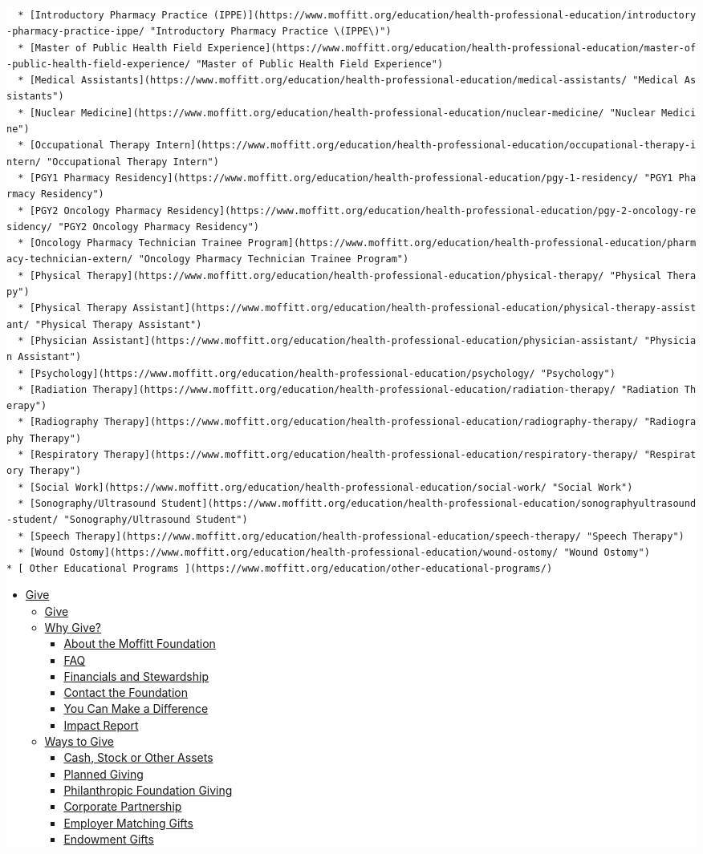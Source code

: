       * [Introductory Pharmacy Practice (IPPE)](https://www.moffitt.org/education/health-professional-education/introductory-pharmacy-practice-ippe/ "Introductory Pharmacy Practice \(IPPE\)")
      * [Master of Public Health Field Experience](https://www.moffitt.org/education/health-professional-education/master-of-public-health-field-experience/ "Master of Public Health Field Experience")
      * [Medical Assistants](https://www.moffitt.org/education/health-professional-education/medical-assistants/ "Medical Assistants")
      * [Nuclear Medicine](https://www.moffitt.org/education/health-professional-education/nuclear-medicine/ "Nuclear Medicine")
      * [Occupational Therapy Intern](https://www.moffitt.org/education/health-professional-education/occupational-therapy-intern/ "Occupational Therapy Intern")
      * [PGY1 Pharmacy Residency](https://www.moffitt.org/education/health-professional-education/pgy-1-residency/ "PGY1 Pharmacy Residency")
      * [PGY2 Oncology Pharmacy Residency](https://www.moffitt.org/education/health-professional-education/pgy-2-oncology-residency/ "PGY2 Oncology Pharmacy Residency")
      * [Oncology Pharmacy Technician Trainee Program](https://www.moffitt.org/education/health-professional-education/pharmacy-technician-extern/ "Oncology Pharmacy Technician Trainee Program")
      * [Physical Therapy](https://www.moffitt.org/education/health-professional-education/physical-therapy/ "Physical Therapy")
      * [Physical Therapy Assistant](https://www.moffitt.org/education/health-professional-education/physical-therapy-assistant/ "Physical Therapy Assistant")
      * [Physician Assistant](https://www.moffitt.org/education/health-professional-education/physician-assistant/ "Physician Assistant")
      * [Psychology](https://www.moffitt.org/education/health-professional-education/psychology/ "Psychology")
      * [Radiation Therapy](https://www.moffitt.org/education/health-professional-education/radiation-therapy/ "Radiation Therapy")
      * [Radiography Therapy](https://www.moffitt.org/education/health-professional-education/radiography-therapy/ "Radiography Therapy")
      * [Respiratory Therapy](https://www.moffitt.org/education/health-professional-education/respiratory-therapy/ "Respiratory Therapy")
      * [Social Work](https://www.moffitt.org/education/health-professional-education/social-work/ "Social Work")
      * [Sonography/Ultrasound Student](https://www.moffitt.org/education/health-professional-education/sonographyultrasound-student/ "Sonography/Ultrasound Student")
      * [Speech Therapy](https://www.moffitt.org/education/health-professional-education/speech-therapy/ "Speech Therapy")
      * [Wound Ostomy](https://www.moffitt.org/education/health-professional-education/wound-ostomy/ "Wound Ostomy")
    * [ Other Educational Programs ](https://www.moffitt.org/education/other-educational-programs/)
  * [Give](https://www.moffitt.org/research-science/researchers/john-cleveland)
    * [ Give ](https://www.moffitt.org/give/)
    * [ Why Give? ](https://www.moffitt.org/give/why-give/)
      * [About the Moffitt Foundation](https://www.moffitt.org/give/why-give/about-the-moffitt-foundation/ "About the Moffitt Foundation")
      * [FAQ](https://www.moffitt.org/give/why-give/faq/ "FAQ")
      * [Financials and Stewardship](https://www.moffitt.org/give/why-give/financials-and-stewardship/ "Financials and Stewardship")
      * [Contact the Foundation](https://www.moffitt.org/give/why-give/contact-the-foundation/ "Contact the Foundation")
      * [You Can Make a Difference](https://www.moffitt.org/give/why-give/you-can-make-a-difference/ "You Can Make a Difference")
      * [Impact Report](https://www.moffitt.org/give/your-impact/2022-annual-foundation-impact-report/ "Impact Report")
    * [ Ways to Give ](https://www.moffitt.org/give/ways-to-give/)
      * [Cash, Stock or Other Assets](https://www.moffitt.org/give/ways-to-give/cash-stock-or-other-assets/ "Cash, Stock or Other Assets")
      * [Planned Giving](https://mymoffittlegacy.org/ "Planned Giving")
      * [Philanthropic Foundation Giving](https://www.moffitt.org/give/ways-to-give/philanthropic-foundation-giving/ "Philanthropic Foundation Giving")
      * [Corporate Partnership](https://www.moffitt.org/give/ways-to-give/corporate-partnership/ "Corporate Partnership")
      * [Employer Matching Gifts](https://www.moffitt.org/give/ways-to-give/employer-matching-gifts/ "Employer Matching Gifts")
      * [Endowment Gifts](https://www.moffitt.org/give/ways-to-give/endowment-gifts/ "Endowment Gifts")